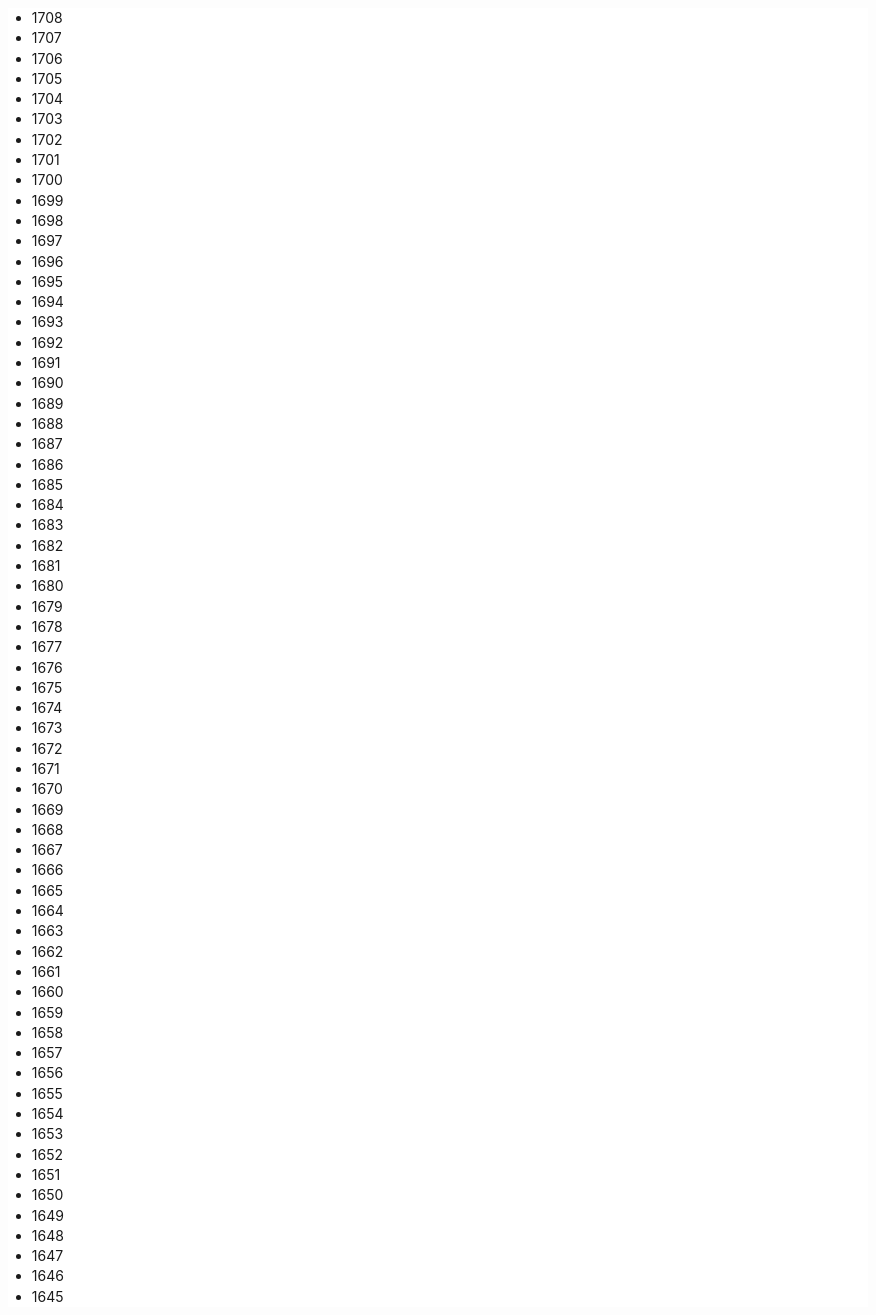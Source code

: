   * 1708
  * 1707
  * 1706
  * 1705
  * 1704
  * 1703
  * 1702
  * 1701
  * 1700
  * 1699
  * 1698
  * 1697
  * 1696
  * 1695
  * 1694
  * 1693
  * 1692
  * 1691
  * 1690
  * 1689
  * 1688
  * 1687
  * 1686
  * 1685
  * 1684
  * 1683
  * 1682
  * 1681
  * 1680
  * 1679
  * 1678
  * 1677
  * 1676
  * 1675
  * 1674
  * 1673
  * 1672
  * 1671
  * 1670
  * 1669
  * 1668
  * 1667
  * 1666
  * 1665
  * 1664
  * 1663
  * 1662
  * 1661
  * 1660
  * 1659
  * 1658
  * 1657
  * 1656
  * 1655
  * 1654
  * 1653
  * 1652
  * 1651
  * 1650
  * 1649
  * 1648
  * 1647
  * 1646
  * 1645